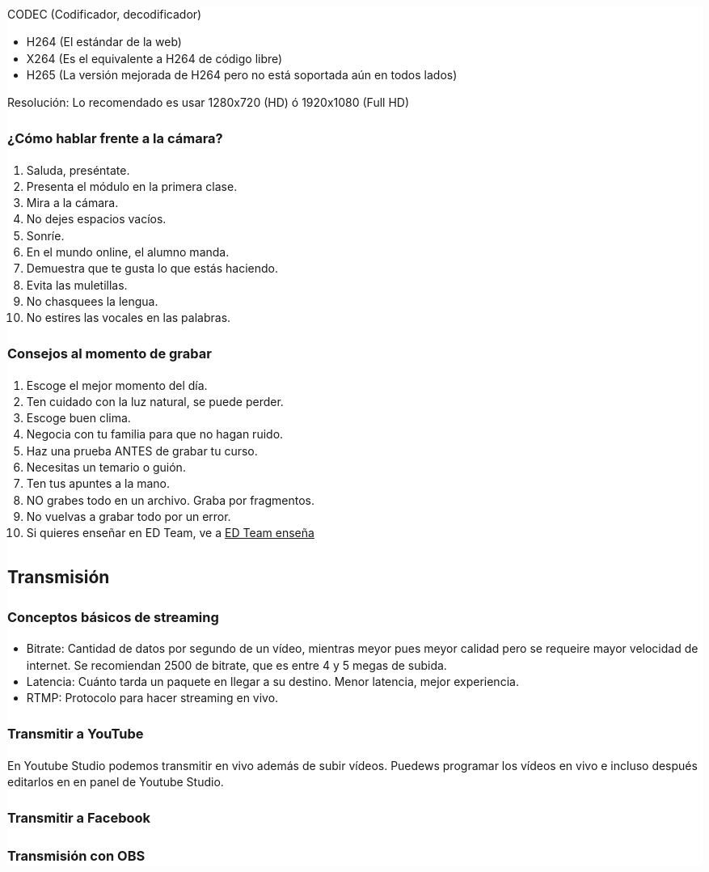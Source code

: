CODEC (Codificador, decodificador)

- H264 (El estándar de la web)
- X264 (Es el equivalente a H264 de código libre)
- H265 (La versión mejorada de H264 pero no está soportada aún en todos lados)

Resolución: Lo recomendado es usar 1280x720 (HD) ó 1920x1080 (Full HD)

### ¿Cómo hablar frente a la cámara?

1. Saluda, preséntate.
2. Presenta el módulo en la primera clase.
3. Mira a la cámara.
4. No dejes espacios vacíos.
5. Sonríe.
6. En el mundo online, el alumno manda.
7. Demuestra que te gusta lo que estás haciendo.
8. Evita las muletillas.
9. No chasquees la lengua.
10. No estires las vocales en las palabras.

### Consejos al momento de grabar

1. Escoge el mejor momento del día.
2. Ten cuidado con la luz natural, se puede perder.
3. Escoge buen clima.
4. Negocia con tu familia para que no hagan ruido.
5. Haz una prueba ANTES de grabar tu curso.
6. Necesitas un temario o guión.
7. Ten tus apuntes a la mano.
8. NO grabes todo en un archivo. Graba por fragmentos.
9. No vuelvas a grabar todo por un error.
10. Si quieres enseñar en ED Team, ve a [ED Team enseña](https://ed.team/enseña)

## Transmisión

### Conceptos básicos de streaming

- Bitrate: Cantidad de datos por segundo de un vídeo, mientras meyor pues meyor calidad pero se requeire mayor velocidad de internet. Se recomiendan 2500 de bitrate, que es entre 4 y 5 megas de subida.
- Latencia: Cuánto tarda un paquete en llegar a su destino. Menor latencia, mejor experiencia.
- RTMP: Protocolo para hacer streaming en vivo.

### Transmitir a YouTube

En Youtube Studio podemos transmitir en vivo además de subir vídeos.
Puedews programar los vídeos en vivo e incluso después editarlos en en panel de Youtube Studio.

### Transmitir a Facebook

### Transmisión con OBS
